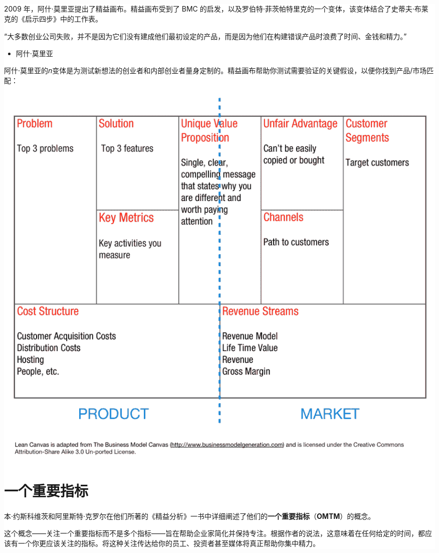 2009 年，阿什·莫里亚提出了精益画布。精益画布受到了 BMC 的启发，以及罗伯特·菲茨帕特里克的一个变体，该变体结合了史蒂夫·布莱克的《启示四步》中的工作表。

“大多数创业公司失败，并不是因为它们没有建成他们最初设定的产品，而是因为他们在构建错误产品时浪费了时间、金钱和精力。”

- 阿什·莫里亚

阿什·莫里亚的*n*变体是为测试新想法的创业者和内部创业者量身定制的。精益画布帮助你测试需要验证的关键假设，以便你找到产品/市场匹配：

![](img/2be36b97-1567-4356-9667-728b458398da.png)

# 一个重要指标

本·约斯科维茨和阿里斯特·克罗尔在他们所著的《精益分析》一书中详细阐述了他们的**一个重要指标**（**OMTM**）的概念。

这个概念——关注一个重要指标而不是多个指标——旨在帮助企业家简化并保持专注。根据作者的说法，这意味着在任何给定的时间，都应该有一个你更应该关注的指标。将这种关注传达给你的员工、投资者甚至媒体将真正帮助你集中精力。
